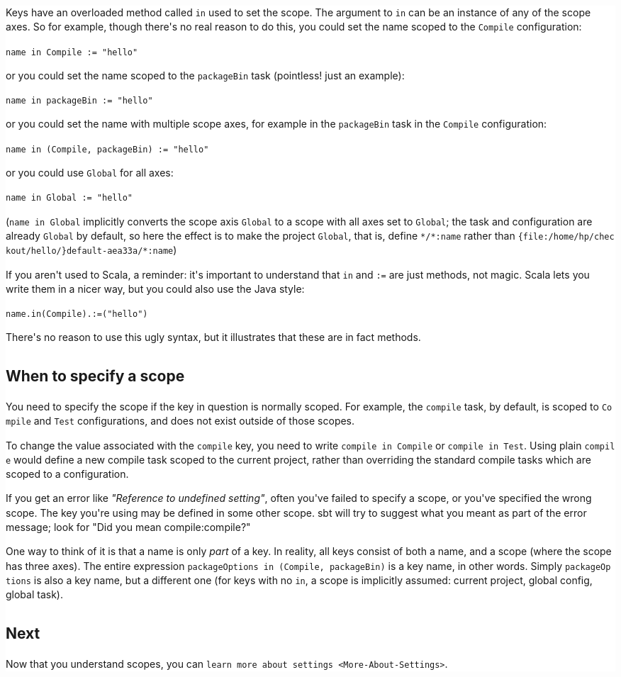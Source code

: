 Keys have an overloaded method called `in` used to set the scope. The
argument to `in` can be an instance of any of the scope axes. So for
example, though there's no real reason to do this, you could set the
name scoped to the `Compile` configuration:

    name in Compile := "hello"

or you could set the name scoped to the `packageBin` task (pointless!
just an example):

    name in packageBin := "hello"

or you could set the name with multiple scope axes, for example in the
`packageBin` task in the `Compile` configuration:

    name in (Compile, packageBin) := "hello"

or you could use `Global` for all axes:

    name in Global := "hello"

(`name in Global` implicitly converts the scope axis `Global` to a scope
with all axes set to `Global`; the task and configuration are already
`Global` by default, so here the effect is to make the project `Global`,
that is, define `*/*:name` rather than
`{file:/home/hp/checkout/hello/}default-aea33a/*:name`)

If you aren't used to Scala, a reminder: it's important to understand
that `in` and `:=` are just methods, not magic. Scala lets you write
them in a nicer way, but you could also use the Java style:

    name.in(Compile).:=("hello")

There's no reason to use this ugly syntax, but it illustrates that these
are in fact methods.

When to specify a scope
-----------------------

You need to specify the scope if the key in question is normally scoped.
For example, the `compile` task, by default, is scoped to `Compile` and
`Test` configurations, and does not exist outside of those scopes.

To change the value associated with the `compile` key, you need to write
`compile in Compile` or `compile in Test`. Using plain `compile` would
define a new compile task scoped to the current project, rather than
overriding the standard compile tasks which are scoped to a
configuration.

If you get an error like *"Reference to undefined setting"*, often
you've failed to specify a scope, or you've specified the wrong scope.
The key you're using may be defined in some other scope. sbt will try to
suggest what you meant as part of the error message; look for "Did you
mean compile:compile?"

One way to think of it is that a name is only *part* of a key. In
reality, all keys consist of both a name, and a scope (where the scope
has three axes). The entire expression
`packageOptions in (Compile, packageBin)` is a key name, in other words.
Simply `packageOptions` is also a key name, but a different one (for
keys with no `in`, a scope is implicitly assumed: current project,
global config, global task).

Next
----

Now that you understand scopes, you can
`learn more about settings <More-About-Settings>`.
